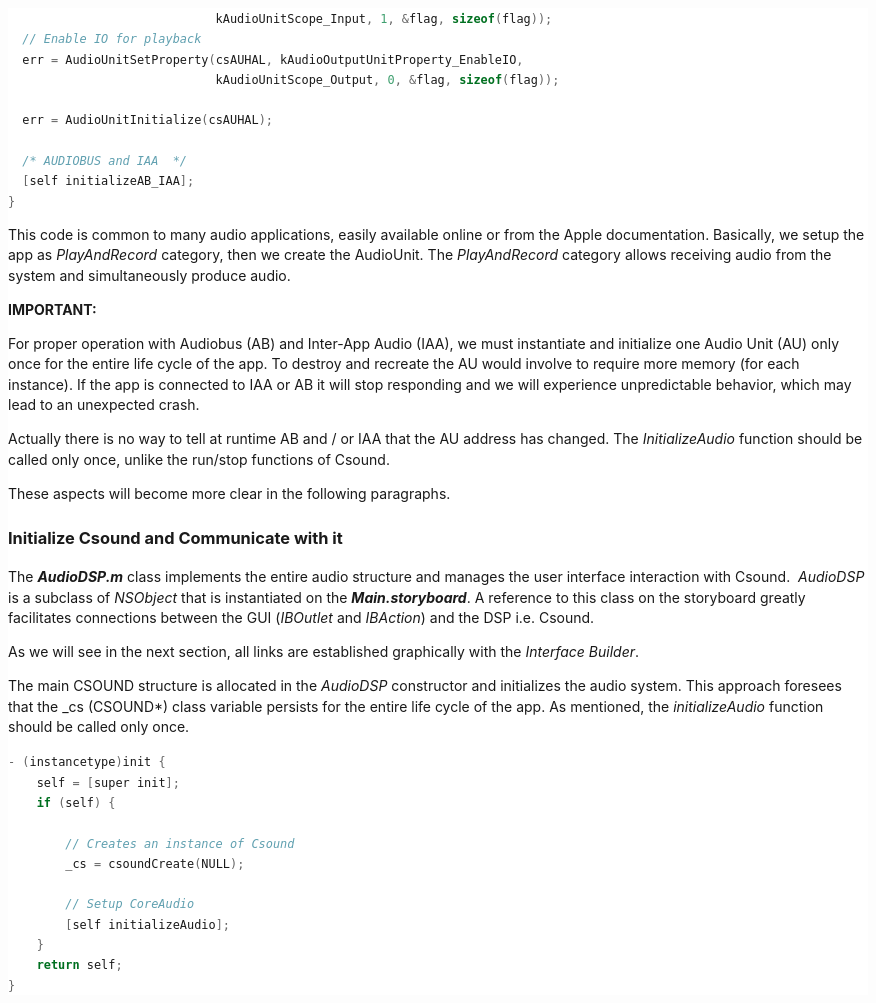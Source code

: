 ```c
                             kAudioUnitScope_Input, 1, &flag, sizeof(flag));
  // Enable IO for playback
  err = AudioUnitSetProperty(csAUHAL, kAudioOutputUnitProperty_EnableIO,
                             kAudioUnitScope_Output, 0, &flag, sizeof(flag));

  err = AudioUnitInitialize(csAUHAL);

  /* AUDIOBUS and IAA  */
  [self initializeAB_IAA];
}
```

This code is common to many audio applications,
easily available online or from the Apple documentation.
Basically, we setup the app as _PlayAndRecord_ category,
then we create the AudioUnit.
The _PlayAndRecord_ category allows receiving audio from the system and
simultaneously produce audio.

**IMPORTANT:**

For proper operation with Audiobus (AB) and Inter-App Audio (IAA),
we must instantiate and initialize one Audio Unit (AU) only once for the entire life cycle of the app.
To destroy and recreate the AU would involve to require more memory (for each instance).
If the app is connected to IAA or AB it will stop responding and we will experience unpredictable behavior,
which may lead to an unexpected crash.

Actually there is no way to tell at runtime AB and / or IAA that the AU address has changed.
The _InitializeAudio_ function should be called only once, unlike the run/stop functions of Csound.

These aspects will become more clear in the following paragraphs.

### Initialize Csound and Communicate with it

The **_AudioDSP.m_** class implements the entire audio structure and manages
the user interface interaction with Csound.
&nbsp;_AudioDSP_ is a subclass of _NSObject_ that is instantiated on the **_Main.storyboard_**.
A reference to this class on the storyboard greatly facilitates connections between
the GUI (_IBOutlet_ and _IBAction_) and the DSP i.e. Csound.

As we will see in the next section,
all links are established graphically with the _Interface Builder_.

The main CSOUND structure is allocated in the _AudioDSP_ constructor and initializes the audio system.
This approach foresees that the \_cs (CSOUND\*) class variable persists for the entire life cycle of the app.
As mentioned, the _initializeAudio_ function should be called only once.

```c
- (instancetype)init {
    self = [super init];
    if (self) {

        // Creates an instance of Csound
        _cs = csoundCreate(NULL);

        // Setup CoreAudio
        [self initializeAudio];
    }
    return self;
}
```
